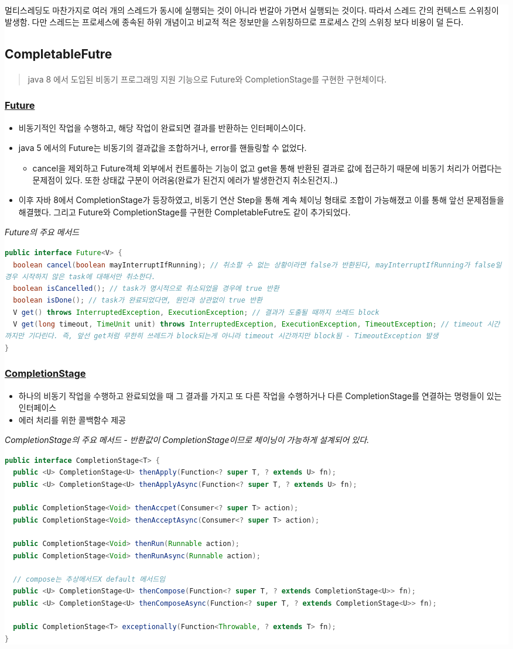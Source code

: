 멀티스레딩도 마찬가지로 여러 개의 스레드가 동시에 실행되는 것이 아니라 번갈아 가면서 실행되는 것이다. 따라서 스레드 간의 컨텍스트 스위칭이 발생함. 다만 스레드는 프로세스에 종속된 하위 개념이고 비교적 적은 정보만을 스위칭하므로 프로세스 간의 스위칭 보다 비용이 덜 든다.

## CompletableFutre

> java 8 에서 도입된 비동기 프로그래밍 지원 기능으로 Future와 CompletionStage를 구현한 구현체이다.

### [Future](https://docs.oracle.com/javase/8/docs/api/java/util/concurrent/Future.html)

- 비동기적인 작업을 수행하고, 해당 작업이 완료되면 결과를 반환하는 인터페이스이다. 
- java 5 에서의 Future는 비동기의 결과값을 조합하거나, error를 핸들링할 수 없었다. 
  - cancel을 제외하고 Future객체 외부에서 컨트롤하는 기능이 없고 get을 통해 반환된 결과로 값에 접근하기 때문에 비동기 처리가 어렵다는 문제점이 있다. 또한 상태값 구분이 어려움(완료가 된건지 에러가 발생한건지 취소된건지..)

- 이후 자바 8에서 CompletionStage가 등장하였고, 비동기 연산 Step을 통해 계속 체이닝 형태로 조합이 가능해졌고 이를 통해 앞선 문제점들을 해결했다. 그리고 Future와 CompletionStage를 구현한 CompletableFutre도 같이 추가되었다.

*Future의 주요 메서드*

```java
public interface Future<V> {
  boolean cancel(boolean mayInterruptIfRunning); // 취소할 수 없는 상황이라면 false가 반환된다, mayInterruptIfRunning가 false일 경우 시작하지 않은 task에 대해서만 취소한다.
  boolean isCancelled(); // task가 명시적으로 취소되었을 경우에 true 반환
  boolean isDone(); // task가 완료되었다면, 원인과 상관없이 true 반환
  V get() throws InterruptedException, ExecutionException; // 결과가 도출될 때까지 쓰레드 block
  V get(long timeout, TimeUnit unit) throws InterruptedException, ExecutionException, TimeoutException; // timeout 시간 까지만 기다린다. 즉, 앞선 get처럼 무한히 쓰레드가 block되는게 아니라 timeout 시간까지만 block됨 - TimeoutException 발생
}
```

### [CompletionStage](https://docs.oracle.com/javase/8/docs/api/java/util/concurrent/CompletionStage.html)

- 하나의 비동기 작업을 수행하고 완료되었을 때 그 결과를 가지고 또 다른 작업을 수행하거나 다른 CompletionStage를 연결하는 명령들이 있는 인터페이스
- 에러 처리를 위한 콜백함수 제공

*CompletionStage의 주요 메서드 - 반환값이 CompletionStage이므로 체이닝이 가능하게 설계되어 있다.* 

```java
public interface CompletionStage<T> {
  public <U> CompletionStage<U> thenApply(Function<? super T, ? extends U> fn);
  public <U> CompletionStage<U> thenApplyAsync(Function<? super T, ? extends U> fn);
 
  public CompletionStage<Void> thenAccpet(Consumer<? super T> action);
  public CompletionStage<Void> thenAcceptAsync(Consumer<? super T> action);
  
  public CompletionStage<Void> thenRun(Runnable action);
  public CompletionStage<Void> thenRunAsync(Runnable action);
  
  // compose는 추상메서드X default 메서드임
  public <U> CompletionStage<U> thenCompose(Function<? super T, ? extends CompletionStage<U>> fn);
  public <U> CompletionStage<U> thenComposeAsync(Function<? super T, ? extends CompletionStage<U>> fn);
  
  public CompletionStage<T> exceptionally(Function<Throwable, ? extends T> fn);
}
```

